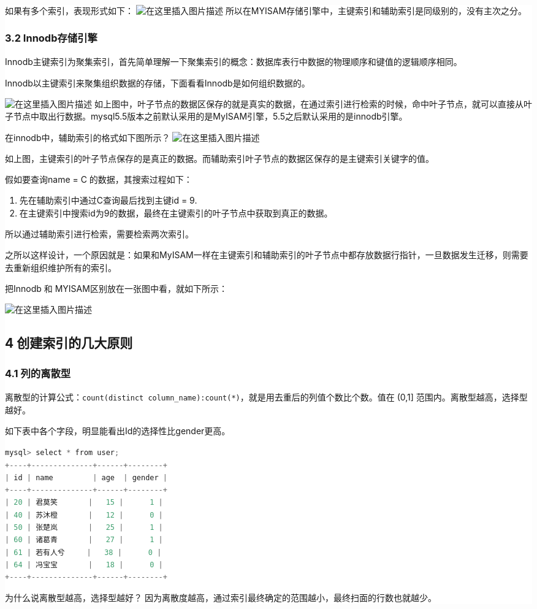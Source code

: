 如果有多个索引，表现形式如下：
![在这里插入图片描述](https://gitee.com/chen_yi_fenga/blog-imag/raw/master/mysql_b+tree7)
所以在MYISAM存储引擎中，主键索引和辅助索引是同级别的，没有主次之分。

### 3.2 Innodb存储引擎

Innodb主键索引为聚集索引，首先简单理解一下聚集索引的概念：数据库表行中数据的物理顺序和键值的逻辑顺序相同。

Innodb以主键索引来聚集组织数据的存储，下面看看Innodb是如何组织数据的。

![在这里插入图片描述](https://gitee.com/chen_yi_fenga/blog-imag/raw/master/mysql_b+tree8)
如上图中，叶子节点的数据区保存的就是真实的数据，在通过索引进行检索的时候，命中叶子节点，就可以直接从叶子节点中取出行数据。mysql5.5版本之前默认采用的是MyISAM引擎，5.5之后默认采用的是innodb引擎。

在innodb中，辅助索引的格式如下图所示？
![在这里插入图片描述](https://gitee.com/chen_yi_fenga/blog-imag/raw/master/mysql_b+tree9)

如上图，主键索引的叶子节点保存的是真正的数据。而辅助索引叶子节点的数据区保存的是主键索引关键字的值。

假如要查询name = C 的数据，其搜索过程如下：

1. 先在辅助索引中通过C查询最后找到主键id = 9.
2. 在主键索引中搜索id为9的数据，最终在主键索引的叶子节点中获取到真正的数据。

所以通过辅助索引进行检索，需要检索两次索引。

之所以这样设计，一个原因就是：如果和MyISAM一样在主键索引和辅助索引的叶子节点中都存放数据行指针，一旦数据发生迁移，则需要去重新组织维护所有的索引。

把Innodb 和 MYISAM区别放在一张图中看，就如下所示：

![在这里插入图片描述](https://gitee.com/chen_yi_fenga/blog-imag/raw/master/mysql_b+tree10)

## 4 创建索引的几大原则

### 4.1 列的离散型

离散型的计算公式：`count(distinct column_name):count(*)`，就是用去重后的列值个数比个数。值在 (0,1] 范围内。离散型越高，选择型越好。

如下表中各个字段，明显能看出Id的选择性比gender更高。

```java
mysql> select * from user;
+----+--------------+------+--------+
| id | name         | age  | gender |
+----+--------------+------+--------+
| 20 | 君莫笑       |   15 |      1 |
| 40 | 苏沐橙       |   12 |      0 |
| 50 | 张楚岚       |   25 |      1 |
| 60 | 诸葛青       |   27 |      1 |
| 61 | 若有人兮     |   38 |      0 |
| 64 | 冯宝宝       |   18 |      0 |
+----+--------------+------+--------+
```

为什么说离散型越高，选择型越好？
因为离散度越高，通过索引最终确定的范围越小，最终扫面的行数也就越少。
